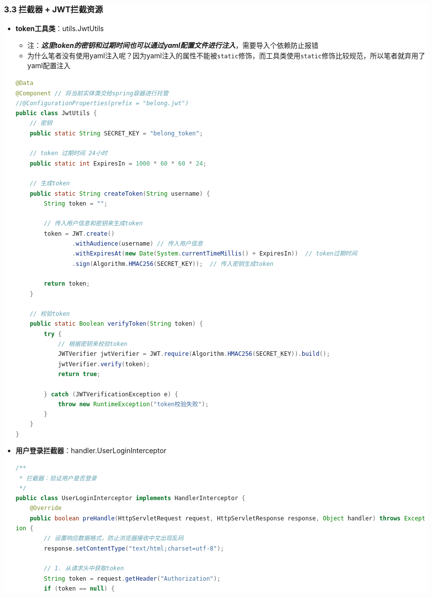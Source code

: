 



### 3.3 拦截器 + JWT拦截资源

- **token工具类**：utils.JwtUtils

  - 注：***这里token的密钥和过期时间也可以通过yaml配置文件进行注入***，需要导入个依赖防止报错
  - 为什么笔者没有使用yaml注入呢？因为yaml注入的属性不能被`static`修饰，而工具类使用`static`修饰比较规范，所以笔者就弃用了yaml配置注入

  ```java
  @Data
  @Component // 将当前实体类交给spring容器进行托管
  //@ConfigurationProperties(prefix = "belong.jwt")
  public class JwtUtils {
      // 密钥
      public static String SECRET_KEY = "belong_token";
  
      // token 过期时间 24小时
      public static int ExpiresIn = 1000 * 60 * 60 * 24;
  
      // 生成token
      public static String createToken(String username) {
          String token = "";
  
          // 传入用户信息和密钥来生成token
          token = JWT.create()
                  .withAudience(username) // 传入用户信息
                  .withExpiresAt(new Date(System.currentTimeMillis() + ExpiresIn))  // token过期时间
                  .sign(Algorithm.HMAC256(SECRET_KEY));  // 传入密钥生成token
  
          return token;
      }
  
      // 校验token
      public static Boolean verifyToken(String token) {
          try {
              // 根据密钥来校验token
              JWTVerifier jwtVerifier = JWT.require(Algorithm.HMAC256(SECRET_KEY)).build();
              jwtVerifier.verify(token);
              return true;
  
          } catch (JWTVerificationException e) {
              throw new RuntimeException("token校验失败");
          }
      }
  }
  ```



- **用户登录拦截器**：handler.UserLoginInterceptor

  ```java
  /**
   * 拦截器：验证用户是否登录
   */
  public class UserLoginInterceptor implements HandlerInterceptor {
      @Override
      public boolean preHandle(HttpServletRequest request, HttpServletResponse response, Object handler) throws Exception {
          // 设置响应数据格式，防止浏览器接收中文出现乱码
          response.setContentType("text/html;charset=utf-8");
  
          // 1. 从请求头中获取token
          String token = request.getHeader("Authorization");
          if (token == null) {
  ```